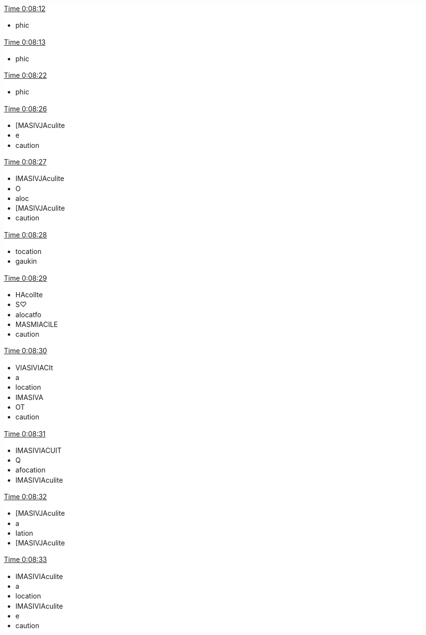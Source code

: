  [Time 0:08:12](https://youtu.be/QSyJ7maTH4k?t=487) 
- phic 

 [Time 0:08:13](https://youtu.be/QSyJ7maTH4k?t=488) 
- phic 

 [Time 0:08:22](https://youtu.be/QSyJ7maTH4k?t=497) 
- phic 

 [Time 0:08:26](https://youtu.be/QSyJ7maTH4k?t=501) 
- [MASIVJAculite 
- e 
- caution 

 [Time 0:08:27](https://youtu.be/QSyJ7maTH4k?t=502) 
- IMASIVJAculite 
- O 
- aloc 
- [MASIVJAculite 
- caution 

 [Time 0:08:28](https://youtu.be/QSyJ7maTH4k?t=503) 
- tocation 
- gaukin 

 [Time 0:08:29](https://youtu.be/QSyJ7maTH4k?t=504) 
- HAcollte 
- S♡ 
- alocatfo 
- MASMIACILE 
- caution 

 [Time 0:08:30](https://youtu.be/QSyJ7maTH4k?t=505) 
- VIASIVIACIt 
- a 
- location 
- IMASIVA 
- OT 
- caution 

 [Time 0:08:31](https://youtu.be/QSyJ7maTH4k?t=506) 
- IMASIVIACUIT 
- Q 
- afocation 
- IMASIVIAculite 

 [Time 0:08:32](https://youtu.be/QSyJ7maTH4k?t=507) 
- [MASIVJAculite 
- a 
- Iation 
- [MASIVJAculite 

 [Time 0:08:33](https://youtu.be/QSyJ7maTH4k?t=508) 
- IMASIVIAculite 
- a 
- location 
- IMASIVIAculite 
- e 
- caution 
